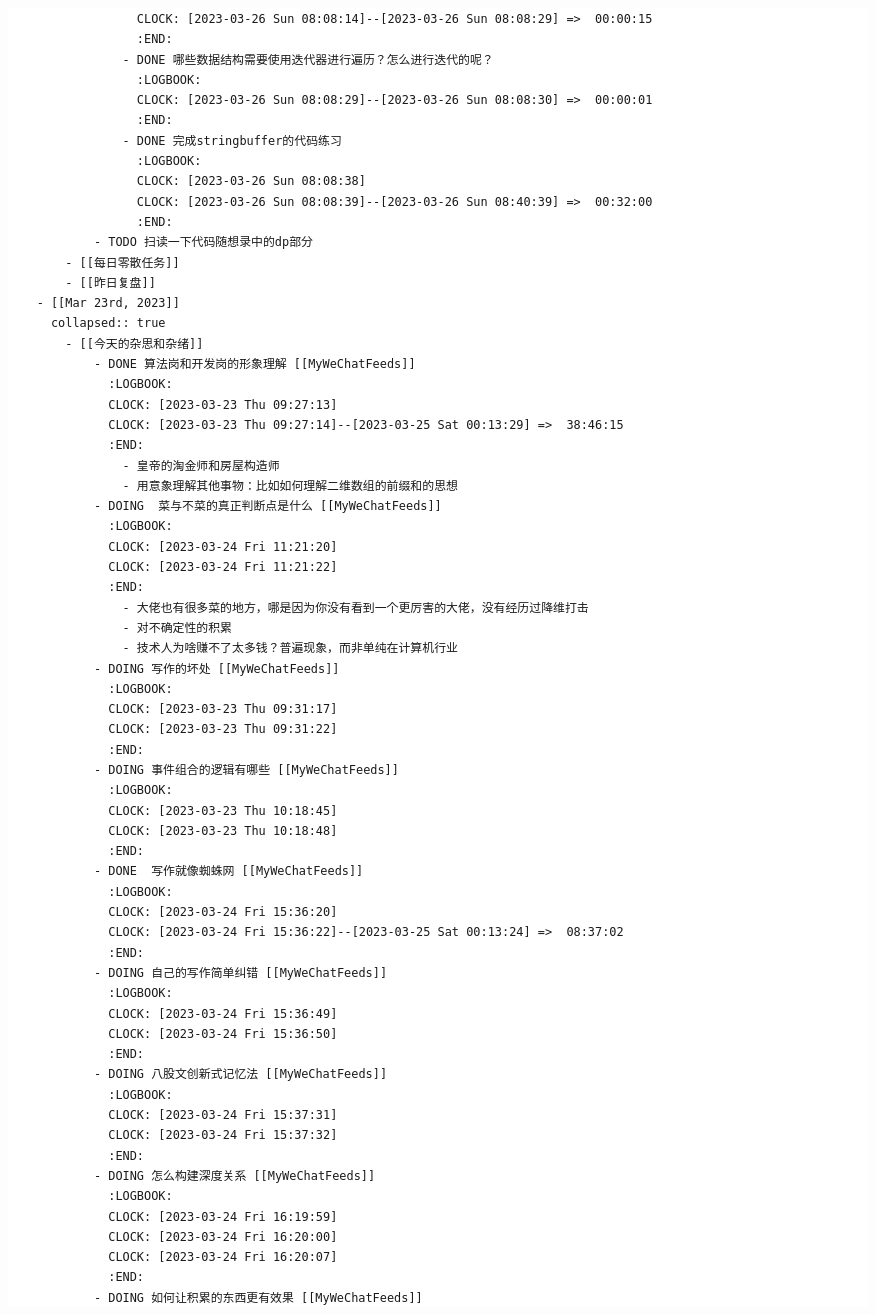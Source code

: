 					  CLOCK: [2023-03-26 Sun 08:08:14]--[2023-03-26 Sun 08:08:29] =>  00:00:15
					  :END:
					- DONE 哪些数据结构需要使用迭代器进行遍历？怎么进行迭代的呢？
					  :LOGBOOK:
					  CLOCK: [2023-03-26 Sun 08:08:29]--[2023-03-26 Sun 08:08:30] =>  00:00:01
					  :END:
					- DONE 完成stringbuffer的代码练习
					  :LOGBOOK:
					  CLOCK: [2023-03-26 Sun 08:08:38]
					  CLOCK: [2023-03-26 Sun 08:08:39]--[2023-03-26 Sun 08:40:39] =>  00:32:00
					  :END:
				- TODO 扫读一下代码随想录中的dp部分
			- [[每日零散任务]]
			- [[昨日复盘]]
		- [[Mar 23rd, 2023]]
		  collapsed:: true
			- [[今天的杂思和杂绪]]
				- DONE 算法岗和开发岗的形象理解 [[MyWeChatFeeds]]
				  :LOGBOOK:
				  CLOCK: [2023-03-23 Thu 09:27:13]
				  CLOCK: [2023-03-23 Thu 09:27:14]--[2023-03-25 Sat 00:13:29] =>  38:46:15
				  :END:
					- 皇帝的淘金师和房屋构造师
					- 用意象理解其他事物：比如如何理解二维数组的前缀和的思想
				- DOING  菜与不菜的真正判断点是什么 [[MyWeChatFeeds]]
				  :LOGBOOK:
				  CLOCK: [2023-03-24 Fri 11:21:20]
				  CLOCK: [2023-03-24 Fri 11:21:22]
				  :END:
					- 大佬也有很多菜的地方，哪是因为你没有看到一个更厉害的大佬，没有经历过降维打击
					- 对不确定性的积累
					- 技术人为啥赚不了太多钱？普遍现象，而非单纯在计算机行业
				- DOING 写作的坏处 [[MyWeChatFeeds]]
				  :LOGBOOK:
				  CLOCK: [2023-03-23 Thu 09:31:17]
				  CLOCK: [2023-03-23 Thu 09:31:22]
				  :END:
				- DOING 事件组合的逻辑有哪些 [[MyWeChatFeeds]]
				  :LOGBOOK:
				  CLOCK: [2023-03-23 Thu 10:18:45]
				  CLOCK: [2023-03-23 Thu 10:18:48]
				  :END:
				- DONE  写作就像蜘蛛网 [[MyWeChatFeeds]]
				  :LOGBOOK:
				  CLOCK: [2023-03-24 Fri 15:36:20]
				  CLOCK: [2023-03-24 Fri 15:36:22]--[2023-03-25 Sat 00:13:24] =>  08:37:02
				  :END:
				- DOING 自己的写作简单纠错 [[MyWeChatFeeds]]
				  :LOGBOOK:
				  CLOCK: [2023-03-24 Fri 15:36:49]
				  CLOCK: [2023-03-24 Fri 15:36:50]
				  :END:
				- DOING 八股文创新式记忆法 [[MyWeChatFeeds]]
				  :LOGBOOK:
				  CLOCK: [2023-03-24 Fri 15:37:31]
				  CLOCK: [2023-03-24 Fri 15:37:32]
				  :END:
				- DOING 怎么构建深度关系 [[MyWeChatFeeds]]
				  :LOGBOOK:
				  CLOCK: [2023-03-24 Fri 16:19:59]
				  CLOCK: [2023-03-24 Fri 16:20:00]
				  CLOCK: [2023-03-24 Fri 16:20:07]
				  :END:
				- DOING 如何让积累的东西更有效果 [[MyWeChatFeeds]]